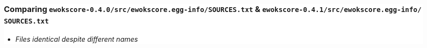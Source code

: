 ### Comparing `ewokscore-0.4.0/src/ewokscore.egg-info/SOURCES.txt` & `ewokscore-0.4.1/src/ewokscore.egg-info/SOURCES.txt`

 * *Files identical despite different names*

